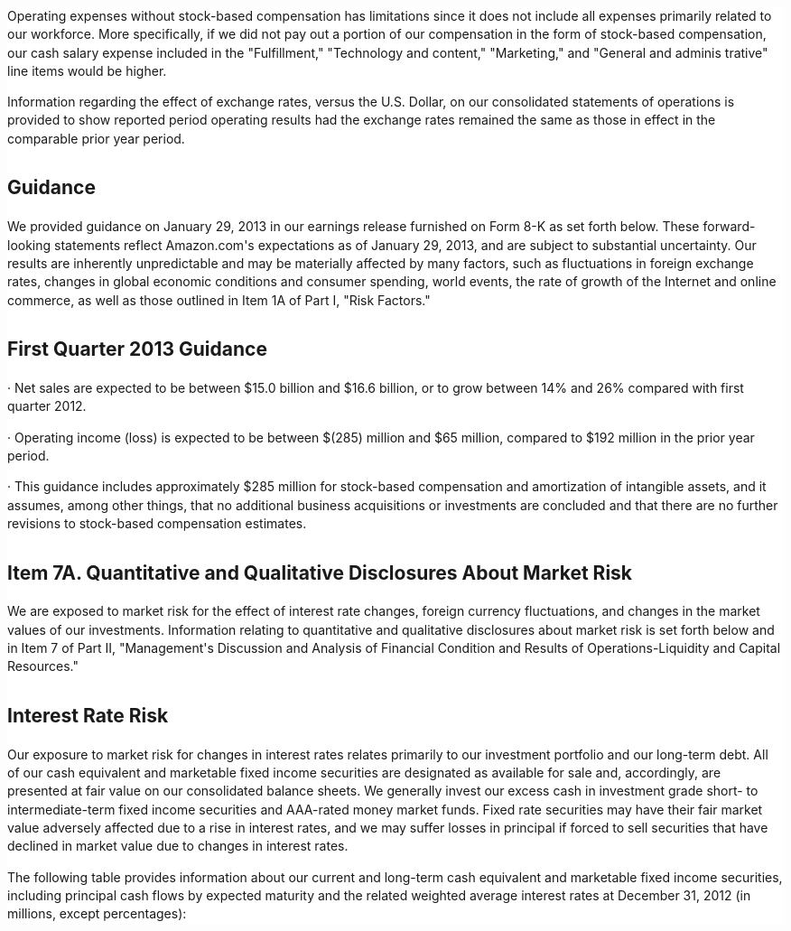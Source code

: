 Operating expenses without stock-based compensation has limitations since it does not include all expenses primarily related to our workforce. More specifically, if we did not pay out a portion of our compensation in the form of stock-based compensation, our cash salary expense included in the "Fulfillment," "Technology and content," "Marketing," and "General and adminis trative" line items would be higher.

Information regarding the effect of exchange rates, versus the U.S. Dollar, on our consolidated statements of operations is provided to show reported period operating results had the exchange rates remained the same as those in effect in the comparable prior year period.

## Guidance

We provided guidance on January 29, 2013 in our earnings release furnished on Form 8-K as set forth below. These forward-looking statements reflect Amazon.com's expectations as of January 29, 2013, and are subject to substantial uncertainty. Our results are inherently unpredictable and may be materially affected by many factors, such as fluctuations in foreign exchange rates, changes in global economic conditions and consumer spending, world events, the rate of growth of the Internet and online commerce, as well as those outlined in Item 1A of Part I, "Risk Factors."

## First Quarter 2013 Guidance

· Net sales are expected to be between $15.0 billion and $16.6 billion, or to grow between 14% and 26% compared with first quarter 2012.

· Operating income (loss) is expected to be between $(285) million and $65 million, compared to $192 million in the prior year period.

· This guidance includes approximately $285 million for stock-based compensation and amortization of intangible assets, and it assumes, among other things, that no additional business acquisitions or investments are concluded and that there are no further revisions to stock-based compensation estimates.

## Item 7A. Quantitative and Qualitative Disclosures About Market Risk

We are exposed to market risk for the effect of interest rate changes, foreign currency fluctuations, and changes in the market values of our investments. Information relating to quantitative and qualitative disclosures about market risk is set forth below and in Item 7 of Part II, "Management's Discussion and Analysis of Financial Condition and Results of Operations-Liquidity and Capital Resources."

## Interest Rate Risk

Our exposure to market risk for changes in interest rates relates primarily to our investment portfolio and our long-term debt. All of our cash equivalent and marketable fixed income securities are designated as available for sale and, accordingly, are presented at fair value on our consolidated balance sheets. We generally invest our excess cash in investment grade short- to intermediate-term fixed income securities and AAA-rated money market funds. Fixed rate securities may have their fair market value adversely affected due to a rise in interest rates, and we may suffer losses in principal if forced to sell securities that have declined in market value due to changes in interest rates.

The following table provides information about our current and long-term cash equivalent and marketable fixed income securities, including principal cash flows by expected maturity and the related weighted average interest rates at December 31, 2012 (in millions, except percentages):
